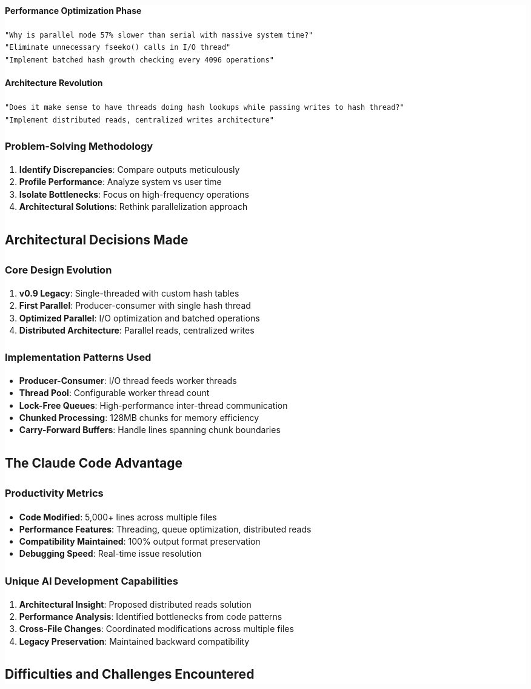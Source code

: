 #### Performance Optimization Phase
```
"Why is parallel mode 57% slower than serial with massive system time?"
"Eliminate unnecessary fseeko() calls in I/O thread"
"Implement batched hash growth checking every 4096 operations"
```

#### Architecture Revolution
```
"Does it make sense to have threads doing hash lookups while passing writes to hash thread?"
"Implement distributed reads, centralized writes architecture"
```

### Problem-Solving Methodology
1. **Identify Discrepancies**: Compare outputs meticulously
2. **Profile Performance**: Analyze system vs user time
3. **Isolate Bottlenecks**: Focus on high-frequency operations
4. **Architectural Solutions**: Rethink parallelization approach

## Architectural Decisions Made

### Core Design Evolution
1. **v0.9 Legacy**: Single-threaded with custom hash tables
2. **First Parallel**: Producer-consumer with single hash thread
3. **Optimized Parallel**: I/O optimization and batched operations
4. **Distributed Architecture**: Parallel reads, centralized writes

### Implementation Patterns Used
- **Producer-Consumer**: I/O thread feeds worker threads
- **Thread Pool**: Configurable worker thread count
- **Lock-Free Queues**: High-performance inter-thread communication
- **Chunked Processing**: 128MB chunks for memory efficiency
- **Carry-Forward Buffers**: Handle lines spanning chunk boundaries

## The Claude Code Advantage

### Productivity Metrics
- **Code Modified**: 5,000+ lines across multiple files
- **Performance Features**: Threading, queue optimization, distributed reads
- **Compatibility Maintained**: 100% output format preservation
- **Debugging Speed**: Real-time issue resolution

### Unique AI Development Capabilities
1. **Architectural Insight**: Proposed distributed reads solution
2. **Performance Analysis**: Identified bottlenecks from code patterns
3. **Cross-File Changes**: Coordinated modifications across multiple files
4. **Legacy Preservation**: Maintained backward compatibility

## Difficulties and Challenges Encountered
